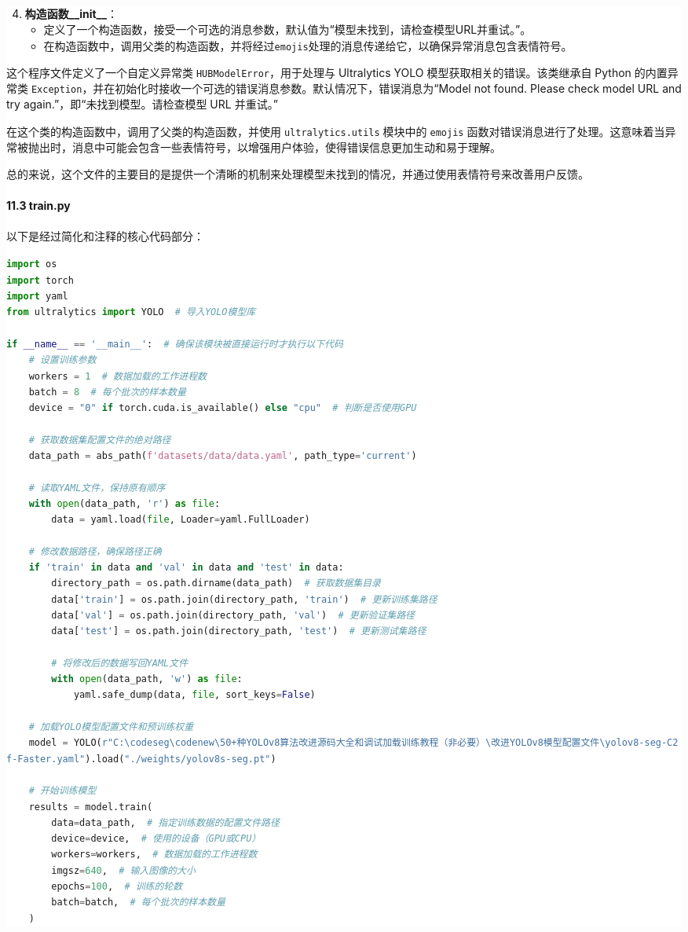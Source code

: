 4. **构造函数__init__**：
   - 定义了一个构造函数，接受一个可选的消息参数，默认值为“模型未找到，请检查模型URL并重试。”。
   - 在构造函数中，调用父类的构造函数，并将经过`emojis`处理的消息传递给它，以确保异常消息包含表情符号。

这个程序文件定义了一个自定义异常类 `HUBModelError`，用于处理与 Ultralytics YOLO 模型获取相关的错误。该类继承自 Python 的内置异常类 `Exception`，并在初始化时接收一个可选的错误消息参数。默认情况下，错误消息为“Model not found. Please check model URL and try again.”，即“未找到模型。请检查模型 URL 并重试。”

在这个类的构造函数中，调用了父类的构造函数，并使用 `ultralytics.utils` 模块中的 `emojis` 函数对错误消息进行了处理。这意味着当异常被抛出时，消息中可能会包含一些表情符号，以增强用户体验，使得错误信息更加生动和易于理解。

总的来说，这个文件的主要目的是提供一个清晰的机制来处理模型未找到的情况，并通过使用表情符号来改善用户反馈。

#### 11.3 train.py

以下是经过简化和注释的核心代码部分：

```python
import os
import torch
import yaml
from ultralytics import YOLO  # 导入YOLO模型库

if __name__ == '__main__':  # 确保该模块被直接运行时才执行以下代码
    # 设置训练参数
    workers = 1  # 数据加载的工作进程数
    batch = 8  # 每个批次的样本数量
    device = "0" if torch.cuda.is_available() else "cpu"  # 判断是否使用GPU

    # 获取数据集配置文件的绝对路径
    data_path = abs_path(f'datasets/data/data.yaml', path_type='current')

    # 读取YAML文件，保持原有顺序
    with open(data_path, 'r') as file:
        data = yaml.load(file, Loader=yaml.FullLoader)

    # 修改数据路径，确保路径正确
    if 'train' in data and 'val' in data and 'test' in data:
        directory_path = os.path.dirname(data_path)  # 获取数据集目录
        data['train'] = os.path.join(directory_path, 'train')  # 更新训练集路径
        data['val'] = os.path.join(directory_path, 'val')  # 更新验证集路径
        data['test'] = os.path.join(directory_path, 'test')  # 更新测试集路径

        # 将修改后的数据写回YAML文件
        with open(data_path, 'w') as file:
            yaml.safe_dump(data, file, sort_keys=False)

    # 加载YOLO模型配置文件和预训练权重
    model = YOLO(r"C:\codeseg\codenew\50+种YOLOv8算法改进源码大全和调试加载训练教程（非必要）\改进YOLOv8模型配置文件\yolov8-seg-C2f-Faster.yaml").load("./weights/yolov8s-seg.pt")

    # 开始训练模型
    results = model.train(
        data=data_path,  # 指定训练数据的配置文件路径
        device=device,  # 使用的设备（GPU或CPU）
        workers=workers,  # 数据加载的工作进程数
        imgsz=640,  # 输入图像的大小
        epochs=100,  # 训练的轮数
        batch=batch,  # 每个批次的样本数量
    )
```
